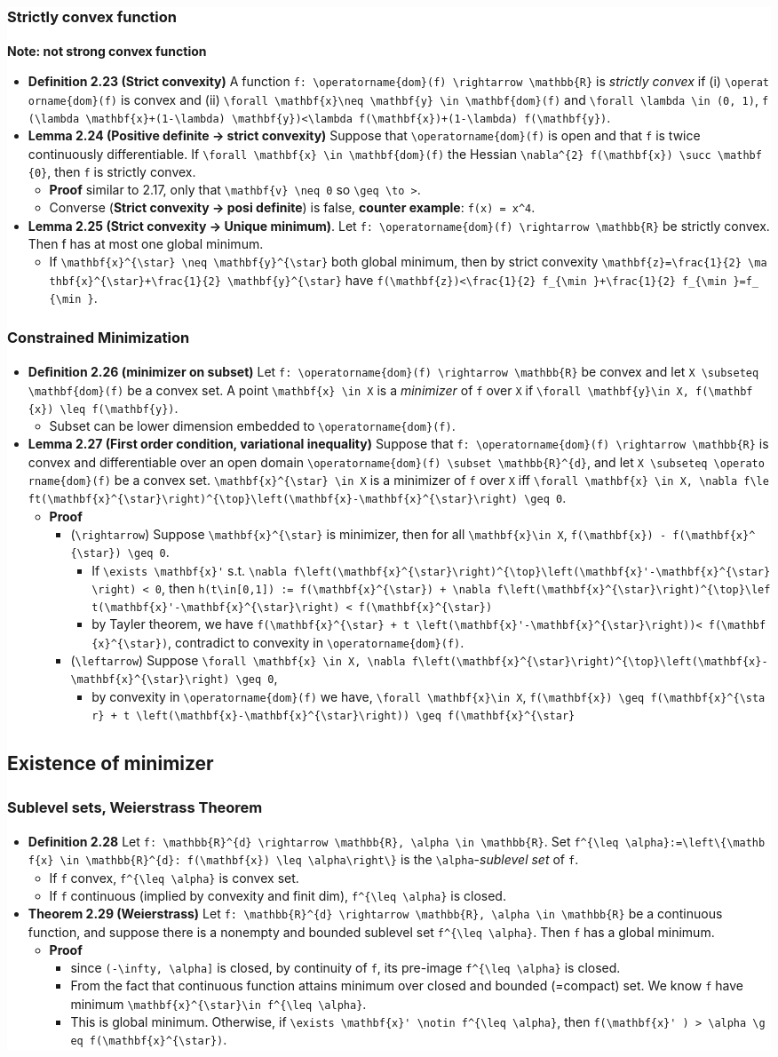 
### Strictly convex function
**Note: not strong convex function**
- **Definition 2.23 (Strict convexity)** A function ``f: \operatorname{dom}(f) \rightarrow \mathbb{R}`` is *strictly convex* if (i) ``\operatorname{dom}(f)`` is convex and (ii) ``\forall \mathbf{x}\neq \mathbf{y} \in \mathbf{dom}(f)`` and ``\forall \lambda \in (0, 1)``, ``f(\lambda \mathbf{x}+(1-\lambda) \mathbf{y})<\lambda f(\mathbf{x})+(1-\lambda) f(\mathbf{y})``.
- **Lemma 2.24 (Positive definite -> strict convexity)** Suppose that ``\operatorname{dom}(f)`` is open and that ``f`` is twice continuously differentiable. If ``\forall \mathbf{x} \in \mathbf{dom}(f)`` the Hessian ``\nabla^{2} f(\mathbf{x}) \succ \mathbf{0}``, then ``f`` is strictly convex.
    - **Proof** similar to 2.17, only that ``\mathbf{v} \neq 0`` so ``\geq \to >``.
    - Converse (**Strict convexity -> posi definite**) is false, **counter example**: ``f(x) = x^4``.
- **Lemma 2.25 (Strict convexity -> Unique minimum)**. Let ``f: \operatorname{dom}(f) \rightarrow \mathbb{R}`` be strictly convex. Then f has at most one global minimum.
    - If ``\mathbf{x}^{\star} \neq \mathbf{y}^{\star}`` both global minimum, then by strict convexity ``\mathbf{z}=\frac{1}{2} \mathbf{x}^{\star}+\frac{1}{2} \mathbf{y}^{\star}`` have ``f(\mathbf{z})<\frac{1}{2} f_{\min }+\frac{1}{2} f_{\min }=f_{\min }``.

### Constrained Minimization
- **Deﬁnition 2.26 (minimizer on subset)** Let ``f: \operatorname{dom}(f) \rightarrow \mathbb{R}`` be convex and let ``X \subseteq \mathbf{dom}(f)`` be a convex set. A point ``\mathbf{x} \in X`` is a *minimizer* of ``f`` over ``X`` if ``\forall \mathbf{y}\in X, f(\mathbf{x}) \leq f(\mathbf{y})``.
    - Subset can be lower dimension embedded to ``\operatorname{dom}(f)``.
- **Lemma 2.27 (First order condition, variational inequality)** Suppose that ``f: \operatorname{dom}(f) \rightarrow \mathbb{R}`` is convex and differentiable over an open domain ``\operatorname{dom}(f) \subset \mathbb{R}^{d}``, and let ``X \subseteq \operatorname{dom}(f)`` be a convex set. ``\mathbf{x}^{\star} \in X`` is a minimizer of ``f`` over ``X`` iff ``\forall \mathbf{x} \in X, \nabla f\left(\mathbf{x}^{\star}\right)^{\top}\left(\mathbf{x}-\mathbf{x}^{\star}\right) \geq 0``.
    - **Proof**
        - (``\rightarrow``) Suppose ``\mathbf{x}^{\star}`` is minimizer, then for all ``\mathbf{x}\in X``, ``f(\mathbf{x}) - f(\mathbf{x}^{\star}) \geq 0``.
            - If ``\exists \mathbf{x}'`` s.t. ``\nabla f\left(\mathbf{x}^{\star}\right)^{\top}\left(\mathbf{x}'-\mathbf{x}^{\star}\right) < 0``, then ``h(t\in[0,1]) := f(\mathbf{x}^{\star}) + \nabla f\left(\mathbf{x}^{\star}\right)^{\top}\left(\mathbf{x}'-\mathbf{x}^{\star}\right) < f(\mathbf{x}^{\star})``
            - by Tayler theorem, we have ``f(\mathbf{x}^{\star} + t \left(\mathbf{x}'-\mathbf{x}^{\star}\right))< f(\mathbf{x}^{\star})``, contradict to convexity in ``\operatorname{dom}(f)``.
        - (``\leftarrow``) Suppose ``\forall \mathbf{x} \in X, \nabla f\left(\mathbf{x}^{\star}\right)^{\top}\left(\mathbf{x}-\mathbf{x}^{\star}\right) \geq 0``,
            - by convexity in ``\operatorname{dom}(f)`` we have, ``\forall \mathbf{x}\in X``, ``f(\mathbf{x}) \geq f(\mathbf{x}^{\star} + t \left(\mathbf{x}-\mathbf{x}^{\star}\right)) \geq f(\mathbf{x}^{\star}``

## Existence of minimizer
### Sublevel sets, Weierstrass Theorem
- **Definition 2.28** Let ``f: \mathbb{R}^{d} \rightarrow \mathbb{R}, \alpha \in \mathbb{R}``. Set ``f^{\leq \alpha}:=\left\{\mathbf{x} \in \mathbb{R}^{d}: f(\mathbf{x}) \leq \alpha\right\}`` is the ``\alpha``-*sublevel set* of ``f``.
    - If ``f`` convex, ``f^{\leq \alpha}`` is convex set.
    - If ``f`` continuous (implied by convexity and finit dim),  ``f^{\leq \alpha}`` is closed.
- **Theorem 2.29 (Weierstrass)** Let ``f: \mathbb{R}^{d} \rightarrow \mathbb{R}, \alpha \in \mathbb{R}`` be a continuous function, and suppose there is a nonempty and bounded sublevel set ``f^{\leq \alpha}``. Then ``f`` has a global minimum.
    - **Proof**
        - since ``(-\infty, \alpha]`` is closed, by continuity of ``f``, its pre-image ``f^{\leq \alpha}`` is closed.
        - From the fact that continuous function attains minimum over closed and bounded (=compact) set. We know ``f`` have minimum ``\mathbf{x}^{\star}\in f^{\leq \alpha}``.
        - This is global minimum. Otherwise, if ``\exists \mathbf{x}' \notin f^{\leq \alpha}``, then ``f(\mathbf{x}' ) > \alpha \geq f(\mathbf{x}^{\star})``.
